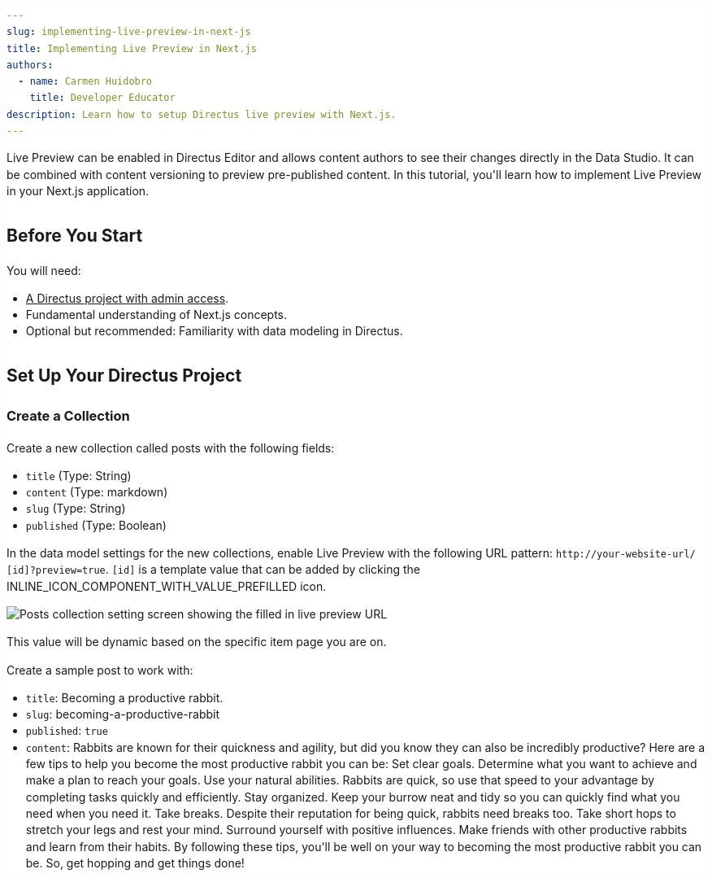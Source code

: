 ```yaml
---
slug: implementing-live-preview-in-next-js
title: Implementing Live Preview in Next.js
authors:
  - name: Carmen Huidobro
    title: Developer Educator
description: Learn how to setup Directus live preview with Next.js.
---
```

Live Preview can be enabled in Directus Editor and allows content authors to see their changes directly in the Data Studio. It can be combined with content versioning to preview pre-published content. In this tutorial, you'll learn how to implement Live Preview in your Next.js application.

## Before You Start

You will need:

- [A Directus project with admin access](/getting-started/create-a-project).
- Fundamental understanding of Next.js concepts.
- Optional but recommended: Familiarity with data modeling in Directus.

## Set Up Your Directus Project

### Create a Collection

Create a new collection called posts with the following fields:

- `title` (Type: String)
- `content` (Type: markdown)
- `slug` (Type: String)
- `published` (Type: Boolean)

In the data model settings for the new collections, enable Live Preview with the following URL pattern: `http://your-website-url/[id]?preview=true`. `[id]` is a template value that can be added by clicking the INLINE_ICON_COMPONENT_WITH_VALUE_PREFILLED icon.

![Posts collection setting screen showing the filled in live preview URL](/img/live_preview_activation.png)

This value will be dynamic based on the specific item page you are on.

Create a sample post to work with:

- `title`:  Becoming a productive rabbit.
- `slug`: becoming-a-productive-rabbit
- `published`: `true`
- `content`: 
  Rabbits are known for their quickness and agility, but did you know they can also be incredibly productive? Here are a few tips to help you become the most productive rabbit you can be:
  Set clear goals. Determine what you want to achieve and make a plan to reach your goals.
  Use your natural abilities. Rabbits are quick, so use that speed to your advantage by completing tasks quickly and efficiently.
  Stay organized. Keep your burrow neat and tidy so you can quickly find what you need when you need it.
  Take breaks. Despite their reputation for being quick, rabbits need breaks too. Take short hops to stretch your legs and rest your mind.
  Surround yourself with positive influences. Make friends with other productive rabbits and learn from their habits.
  By following these tips, you'll be well on your way to becoming the most productive rabbit you can be. So, get hopping and get things done!
